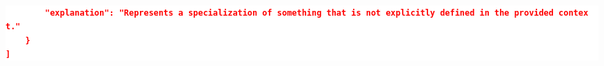 ```json
        "explanation": "Represents a specialization of something that is not explicitly defined in the provided context."
    }
]
```